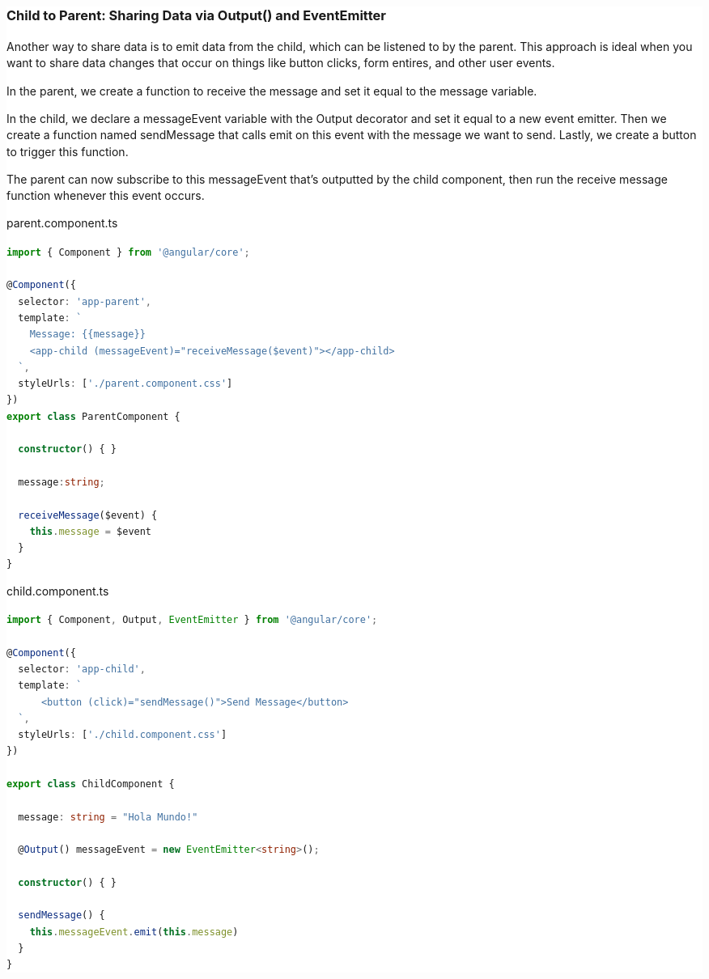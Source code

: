 
###   Child to Parent: Sharing Data via Output() and EventEmitter
  
Another way to share data is to emit data from the child, which can be listened to by the parent. This approach is ideal when you want to share data changes that occur on things like button clicks, form entires, and other user events.

In the parent, we create a function to receive the message and set it equal to the message variable.

In the child, we declare a messageEvent variable with the Output decorator and set it equal to a new event emitter. Then we create a function named sendMessage that calls emit on this event with the message we want to send. Lastly, we create a button to trigger this function.

The parent can now subscribe to this messageEvent that’s outputted by the child component, then run the receive message function whenever this event occurs.

parent.component.ts
```typescript
import { Component } from '@angular/core';

@Component({
  selector: 'app-parent',
  template: `
    Message: {{message}}
    <app-child (messageEvent)="receiveMessage($event)"></app-child>
  `,
  styleUrls: ['./parent.component.css']
})
export class ParentComponent {

  constructor() { }

  message:string;

  receiveMessage($event) {
    this.message = $event
  }
}
```

child.component.ts

```typescript
import { Component, Output, EventEmitter } from '@angular/core';

@Component({
  selector: 'app-child',
  template: `
      <button (click)="sendMessage()">Send Message</button>
  `,
  styleUrls: ['./child.component.css']
})

export class ChildComponent {

  message: string = "Hola Mundo!"

  @Output() messageEvent = new EventEmitter<string>();

  constructor() { }

  sendMessage() {
    this.messageEvent.emit(this.message)
  }
}
```